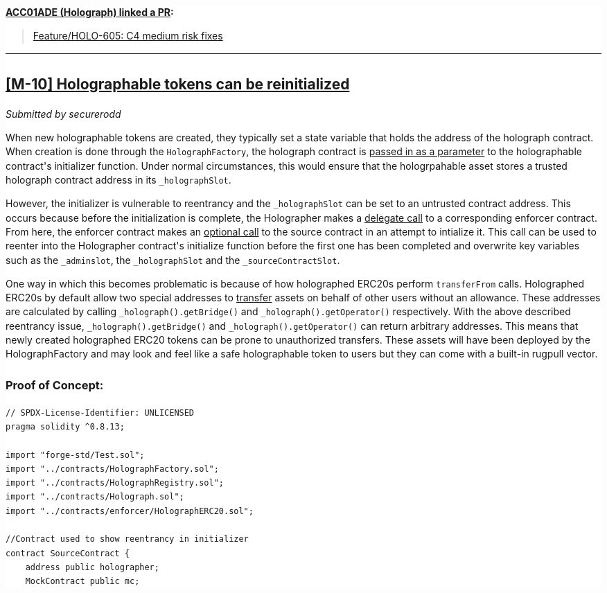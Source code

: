 **[ACC01ADE (Holograph) linked a PR](https://github.com/code-423n4/2022-10-holograph-findings/issues/440#ref-pullrequest-1452472274):**
 > [Feature/HOLO-605: C4 medium risk fixes](https://github.com/holographxyz/holograph-protocol/pull/88)



***

## [[M-10] Holographable tokens can be reinitialized](https://github.com/code-423n4/2022-10-holograph-findings/issues/215)
*Submitted by securerodd*

When new holographable tokens are created, they typically set a state variable that holds the address of the holograph contract. When creation is done through the `HolographFactory`, the holograph contract is [passed in as a parameter](https://github.com/code-423n4/2022-10-holograph/blob/f8c2eae866280a1acfdc8a8352401ed031be1373/contracts/HolographFactory.sol#L252) to the holographable contract's initializer function. Under normal circumstances, this would ensure that the hologrpahable asset stores a trusted holograph contract address in its `_holographSlot`.

However, the initializer is vulnerable to reentrancy and the `_holographSlot` can be set to an untrusted contract address. This occurs because before the initialization is complete, the Holographer makes a [delegate call](https://github.com/code-423n4/2022-10-holograph/blob/f8c2eae866280a1acfdc8a8352401ed031be1373/contracts/enforcer/Holographer.sol#L162-L164) to a corresponding enforcer contract. From here, the enforcer contract makes an [optional call](https://github.com/code-423n4/2022-10-holograph/blob/f8c2eae866280a1acfdc8a8352401ed031be1373/contracts/enforcer/HolographERC20.sol#L241) to the source contract in an attempt to intialize it. This call can be used to reenter into the Holographer contract's initialize function before the first one has been completed and overwrite key variables such as the `_adminslot`, the `_holographSlot` and the `_sourceContractSlot`.

One way in which this becomes problematic is because of how holographed ERC20s perform `transferFrom` calls. Holographed ERC20s by default allow two special addresses to [transfer](https://github.com/code-423n4/2022-10-holograph/blob/f8c2eae866280a1acfdc8a8352401ed031be1373/contracts/enforcer/HolographERC20.sol#L527) assets on behalf of other users without an allowance. These addresses are calculated by calling `_holograph().getBridge()` and `_holograph().getOperator()` respectively. With the above described reentrancy issue, `_holograph().getBridge()` and `_holograph().getOperator()` can return arbitrary addresses. This means that newly created holographed ERC20 tokens can be prone to unauthorized transfers. These assets will have been deployed by the HolographFactory and may look and feel like a safe holographable token to users but they can come with a built-in rugpull vector.

### Proof of Concept:

    // SPDX-License-Identifier: UNLICENSED
    pragma solidity ^0.8.13;

    import "forge-std/Test.sol";
    import "../contracts/HolographFactory.sol";
    import "../contracts/HolographRegistry.sol";
    import "../contracts/Holograph.sol";
    import "../contracts/enforcer/HolographERC20.sol";

    //Contract used to show reentrancy in initializer
    contract SourceContract {
        address public holographer;
        MockContract public mc;
